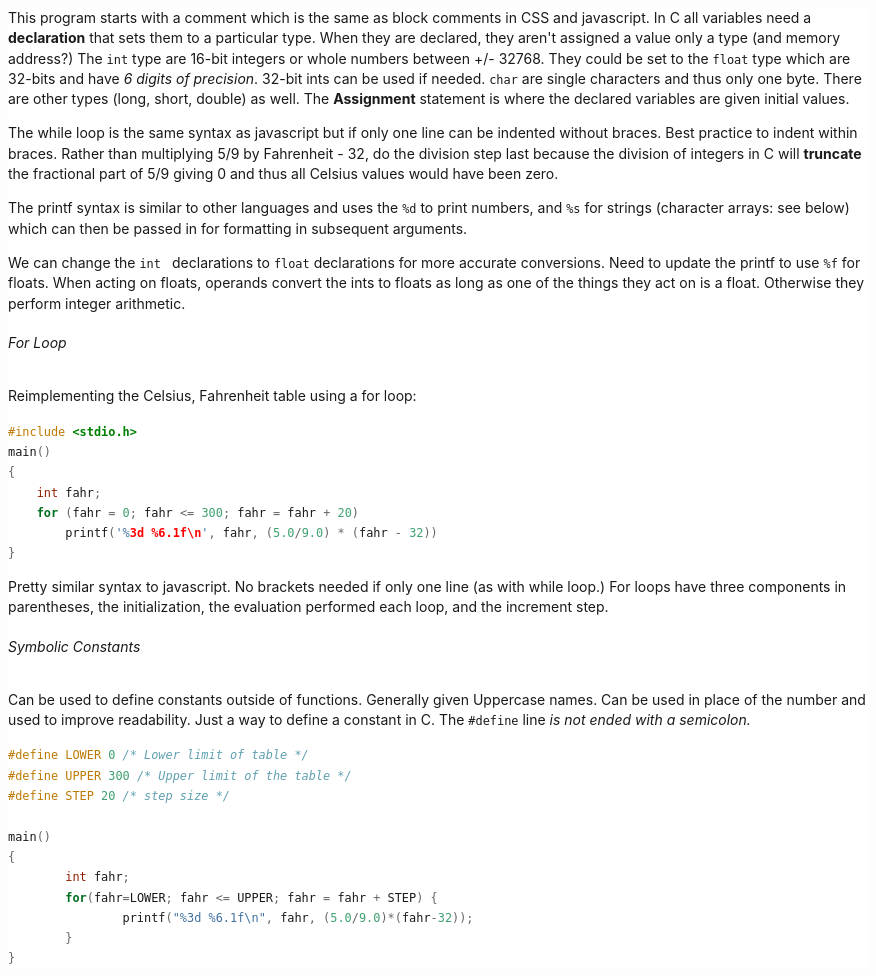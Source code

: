 This program starts with a comment which is the same as block comments in CSS and javascript.  In C all variables need a **declaration** that sets them to a particular type. When they are declared, they aren't assigned a value only a type (and memory address?) The `int` type are 16-bit integers or whole numbers between +/- 32768. They could be set to the `float` type which are 32-bits and have *6 digits of precision*. 32-bit ints can be used if needed. `char` are single characters and thus only one byte. There are other types (long, short, double) as well. The **Assignment** statement is where the declared variables are given initial values. 

The while loop is the same syntax as javascript but if only one line can be indented without braces. Best practice to indent within braces. Rather than multiplying 5/9 by Fahrenheit - 32, do the division step last because the division of integers in C will **truncate** the fractional part of 5/9 giving 0 and thus all Celsius values would have been zero.

The printf syntax is similar to other languages and uses the `%d` to print numbers, and `%s` for strings (character arrays: see below) which can then be passed in for formatting in subsequent arguments.

We can change the `int ` declarations to `float` declarations for more accurate conversions. Need to update the printf to use `%f` for floats. When acting on floats, operands convert the ints to floats as long as one of the things they act on is a float. Otherwise they perform integer arithmetic.



###### For Loop

Reimplementing the Celsius, Fahrenheit table using a for loop:

```c
#include <stdio.h>
main() 
{
    int fahr;
    for (fahr = 0; fahr <= 300; fahr = fahr + 20)
        printf('%3d %6.1f\n', fahr, (5.0/9.0) * (fahr - 32))
}
```

Pretty similar syntax to javascript.  No brackets needed if only one line (as with while loop.) For loops have three components in parentheses, the initialization, the evaluation performed each loop, and the increment step. 



###### Symbolic Constants

Can be used to define constants outside of functions. Generally given Uppercase names. Can be used in place of the number and used to improve readability. Just a way to define a constant in C. The ```#define``` line *is not ended with a semicolon.*

```c
#define LOWER 0 /* Lower limit of table */
#define UPPER 300 /* Upper limit of the table */
#define STEP 20 /* step size */

main() 
{
        int fahr;
        for(fahr=LOWER; fahr <= UPPER; fahr = fahr + STEP) {
                printf("%3d %6.1f\n", fahr, (5.0/9.0)*(fahr-32));
        }
}
```
